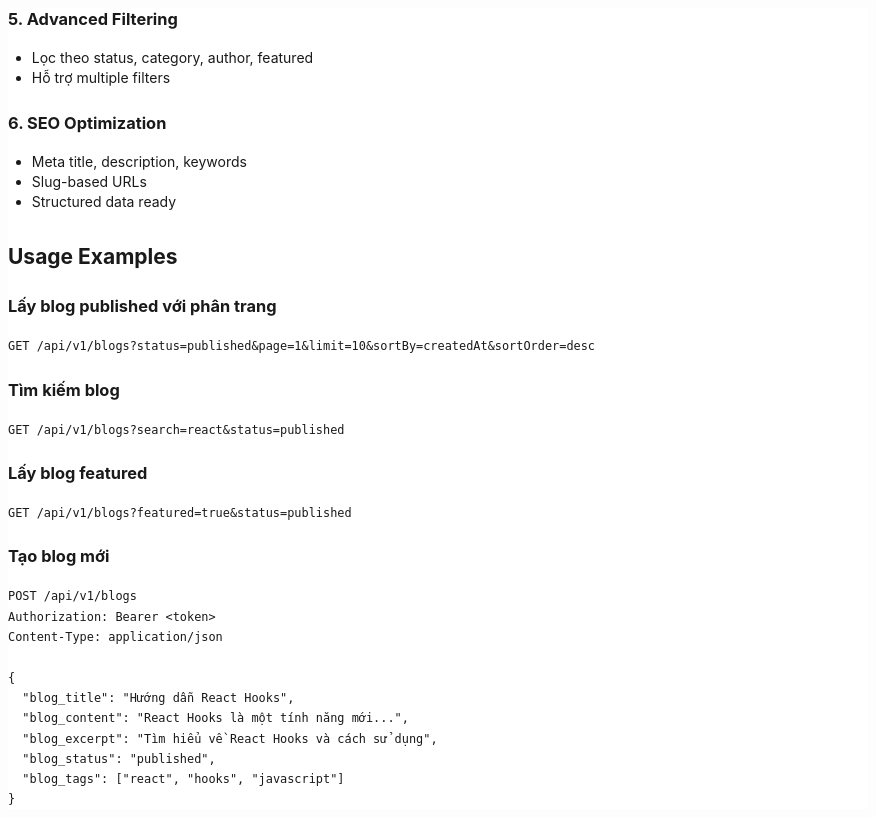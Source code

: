 ### 5. Advanced Filtering
- Lọc theo status, category, author, featured
- Hỗ trợ multiple filters

### 6. SEO Optimization
- Meta title, description, keywords
- Slug-based URLs
- Structured data ready

## Usage Examples

### Lấy blog published với phân trang
```
GET /api/v1/blogs?status=published&page=1&limit=10&sortBy=createdAt&sortOrder=desc
```

### Tìm kiếm blog
```
GET /api/v1/blogs?search=react&status=published
```

### Lấy blog featured
```
GET /api/v1/blogs?featured=true&status=published
```

### Tạo blog mới
```
POST /api/v1/blogs
Authorization: Bearer <token>
Content-Type: application/json

{
  "blog_title": "Hướng dẫn React Hooks",
  "blog_content": "React Hooks là một tính năng mới...",
  "blog_excerpt": "Tìm hiểu về React Hooks và cách sử dụng",
  "blog_status": "published",
  "blog_tags": ["react", "hooks", "javascript"]
}
```
